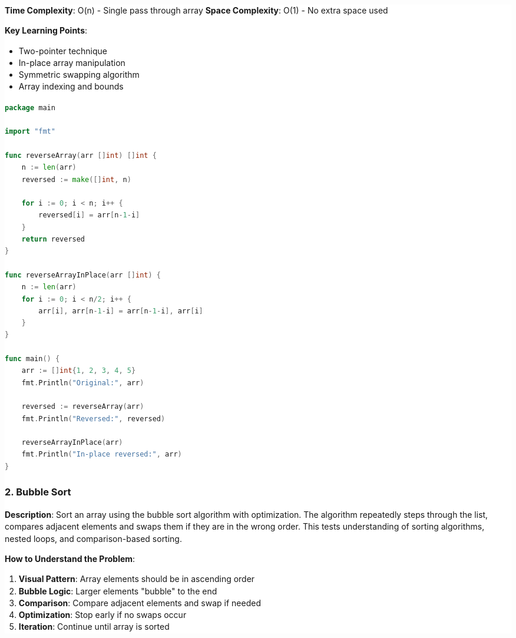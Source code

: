 **Time Complexity**: O(n) - Single pass through array
**Space Complexity**: O(1) - No extra space used

**Key Learning Points**:
- Two-pointer technique
- In-place array manipulation
- Symmetric swapping algorithm
- Array indexing and bounds

```go
package main

import "fmt"

func reverseArray(arr []int) []int {
    n := len(arr)
    reversed := make([]int, n)
    
    for i := 0; i < n; i++ {
        reversed[i] = arr[n-1-i]
    }
    return reversed
}

func reverseArrayInPlace(arr []int) {
    n := len(arr)
    for i := 0; i < n/2; i++ {
        arr[i], arr[n-1-i] = arr[n-1-i], arr[i]
    }
}

func main() {
    arr := []int{1, 2, 3, 4, 5}
    fmt.Println("Original:", arr)
    
    reversed := reverseArray(arr)
    fmt.Println("Reversed:", reversed)
    
    reverseArrayInPlace(arr)
    fmt.Println("In-place reversed:", arr)
}
```

### 2. Bubble Sort

**Description**: 
Sort an array using the bubble sort algorithm with optimization. The algorithm repeatedly steps through the list, compares adjacent elements and swaps them if they are in the wrong order. This tests understanding of sorting algorithms, nested loops, and comparison-based sorting.

**How to Understand the Problem**:
1. **Visual Pattern**: Array elements should be in ascending order
2. **Bubble Logic**: Larger elements "bubble" to the end
3. **Comparison**: Compare adjacent elements and swap if needed
4. **Optimization**: Stop early if no swaps occur
5. **Iteration**: Continue until array is sorted
